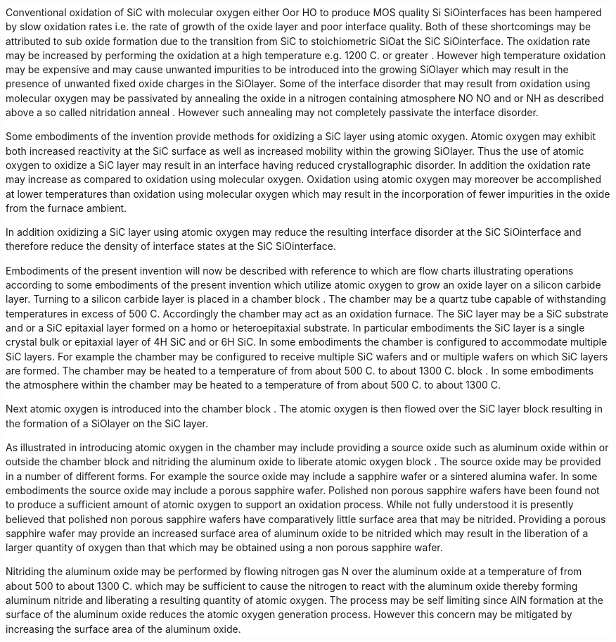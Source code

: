 Conventional oxidation of SiC with molecular oxygen either Oor HO to produce MOS quality Si SiOinterfaces has been hampered by slow oxidation rates i.e. the rate of growth of the oxide layer and poor interface quality. Both of these shortcomings may be attributed to sub oxide formation due to the transition from SiC to stoichiometric SiOat the SiC SiOinterface. The oxidation rate may be increased by performing the oxidation at a high temperature e.g. 1200 C. or greater . However high temperature oxidation may be expensive and may cause unwanted impurities to be introduced into the growing SiOlayer which may result in the presence of unwanted fixed oxide charges in the SiOlayer. Some of the interface disorder that may result from oxidation using molecular oxygen may be passivated by annealing the oxide in a nitrogen containing atmosphere NO NO and or NH as described above a so called nitridation anneal . However such annealing may not completely passivate the interface disorder.

Some embodiments of the invention provide methods for oxidizing a SiC layer using atomic oxygen. Atomic oxygen may exhibit both increased reactivity at the SiC surface as well as increased mobility within the growing SiOlayer. Thus the use of atomic oxygen to oxidize a SiC layer may result in an interface having reduced crystallographic disorder. In addition the oxidation rate may increase as compared to oxidation using molecular oxygen. Oxidation using atomic oxygen may moreover be accomplished at lower temperatures than oxidation using molecular oxygen which may result in the incorporation of fewer impurities in the oxide from the furnace ambient.

In addition oxidizing a SiC layer using atomic oxygen may reduce the resulting interface disorder at the SiC SiOinterface and therefore reduce the density of interface states at the SiC SiOinterface.

Embodiments of the present invention will now be described with reference to which are flow charts illustrating operations according to some embodiments of the present invention which utilize atomic oxygen to grow an oxide layer on a silicon carbide layer. Turning to a silicon carbide layer is placed in a chamber block . The chamber may be a quartz tube capable of withstanding temperatures in excess of 500 C. Accordingly the chamber may act as an oxidation furnace. The SiC layer may be a SiC substrate and or a SiC epitaxial layer formed on a homo or heteroepitaxial substrate. In particular embodiments the SiC layer is a single crystal bulk or epitaxial layer of 4H SiC and or 6H SiC. In some embodiments the chamber is configured to accommodate multiple SiC layers. For example the chamber may be configured to receive multiple SiC wafers and or multiple wafers on which SiC layers are formed. The chamber may be heated to a temperature of from about 500 C. to about 1300 C. block . In some embodiments the atmosphere within the chamber may be heated to a temperature of from about 500 C. to about 1300 C.

Next atomic oxygen is introduced into the chamber block . The atomic oxygen is then flowed over the SiC layer block resulting in the formation of a SiOlayer on the SiC layer.

As illustrated in introducing atomic oxygen in the chamber may include providing a source oxide such as aluminum oxide within or outside the chamber block and nitriding the aluminum oxide to liberate atomic oxygen block . The source oxide may be provided in a number of different forms. For example the source oxide may include a sapphire wafer or a sintered alumina wafer. In some embodiments the source oxide may include a porous sapphire wafer. Polished non porous sapphire wafers have been found not to produce a sufficient amount of atomic oxygen to support an oxidation process. While not fully understood it is presently believed that polished non porous sapphire wafers have comparatively little surface area that may be nitrided. Providing a porous sapphire wafer may provide an increased surface area of aluminum oxide to be nitrided which may result in the liberation of a larger quantity of oxygen than that which may be obtained using a non porous sapphire wafer.

Nitriding the aluminum oxide may be performed by flowing nitrogen gas N over the aluminum oxide at a temperature of from about 500 to about 1300 C. which may be sufficient to cause the nitrogen to react with the aluminum oxide thereby forming aluminum nitride and liberating a resulting quantity of atomic oxygen. The process may be self limiting since AlN formation at the surface of the aluminum oxide reduces the atomic oxygen generation process. However this concern may be mitigated by increasing the surface area of the aluminum oxide.
